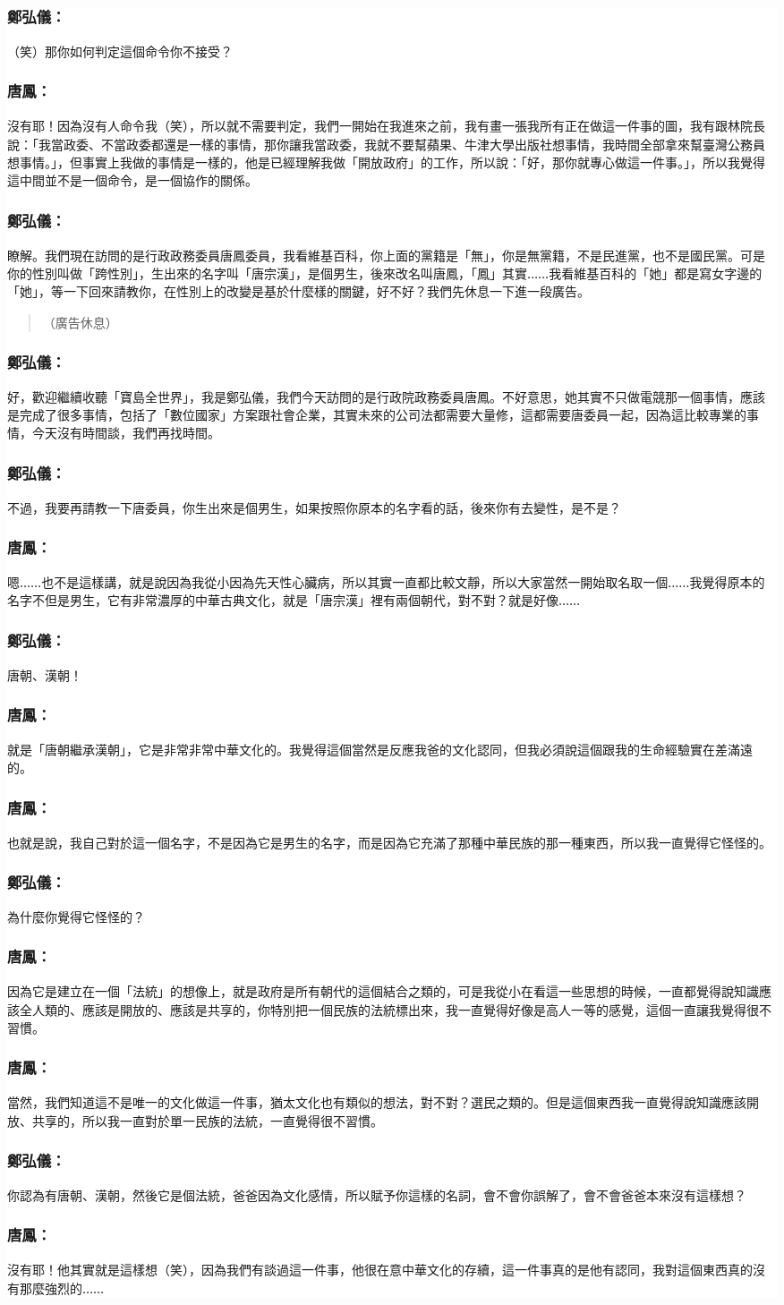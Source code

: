 ### 鄭弘儀：
（笑）那你如何判定這個命令你不接受？

### 唐鳳：
沒有耶！因為沒有人命令我（笑），所以就不需要判定，我們一開始在我進來之前，我有畫一張我所有正在做這一件事的圖，我有跟林院長說：「我當政委、不當政委都還是一樣的事情，那你讓我當政委，我就不要幫蘋果、牛津大學出版社想事情，我時間全部拿來幫臺灣公務員想事情。」，但事實上我做的事情是一樣的，他是已經理解我做「開放政府」的工作，所以說：「好，那你就專心做這一件事。」，所以我覺得這中間並不是一個命令，是一個協作的關係。

### 鄭弘儀：
瞭解。我們現在訪問的是行政政務委員唐鳳委員，我看維基百科，你上面的黨籍是「無」，你是無黨籍，不是民進黨，也不是國民黨。可是你的性別叫做「跨性別」，生出來的名字叫「唐宗漢」，是個男生，後來改名叫唐鳳，「鳳」其實……我看維基百科的「她」都是寫女字邊的「她」，等一下回來請教你，在性別上的改變是基於什麼樣的關鍵，好不好？我們先休息一下進一段廣告。

> （廣告休息）

### 鄭弘儀：
好，歡迎繼續收聽「寶島全世界」，我是鄭弘儀，我們今天訪問的是行政院政務委員唐鳳。不好意思，她其實不只做電競那一個事情，應該是完成了很多事情，包括了「數位國家」方案跟社會企業，其實未來的公司法都需要大量修，這都需要唐委員一起，因為這比較專業的事情，今天沒有時間談，我們再找時間。

### 鄭弘儀：
不過，我要再請教一下唐委員，你生出來是個男生，如果按照你原本的名字看的話，後來你有去變性，是不是？

### 唐鳳：
嗯……也不是這樣講，就是說因為我從小因為先天性心臟病，所以其實一直都比較文靜，所以大家當然一開始取名取一個……我覺得原本的名字不但是男生，它有非常濃厚的中華古典文化，就是「唐宗漢」裡有兩個朝代，對不對？就是好像……

### 鄭弘儀：
唐朝、漢朝！

### 唐鳳：
就是「唐朝繼承漢朝」，它是非常非常中華文化的。我覺得這個當然是反應我爸的文化認同，但我必須說這個跟我的生命經驗實在差滿遠的。

### 唐鳳：
也就是說，我自己對於這一個名字，不是因為它是男生的名字，而是因為它充滿了那種中華民族的那一種東西，所以我一直覺得它怪怪的。

### 鄭弘儀：
為什麼你覺得它怪怪的？

### 唐鳳：
因為它是建立在一個「法統」的想像上，就是政府是所有朝代的這個結合之類的，可是我從小在看這一些思想的時候，一直都覺得說知識應該全人類的、應該是開放的、應該是共享的，你特別把一個民族的法統標出來，我一直覺得好像是高人一等的感覺，這個一直讓我覺得很不習慣。

### 唐鳳：
當然，我們知道這不是唯一的文化做這一件事，猶太文化也有類似的想法，對不對？選民之類的。但是這個東西我一直覺得說知識應該開放、共享的，所以我一直對於單一民族的法統，一直覺得很不習慣。

### 鄭弘儀：
你認為有唐朝、漢朝，然後它是個法統，爸爸因為文化感情，所以賦予你這樣的名詞，會不會你誤解了，會不會爸爸本來沒有這樣想？

### 唐鳳：
沒有耶！他其實就是這樣想（笑），因為我們有談過這一件事，他很在意中華文化的存續，這一件事真的是他有認同，我對這個東西真的沒有那麼強烈的……

